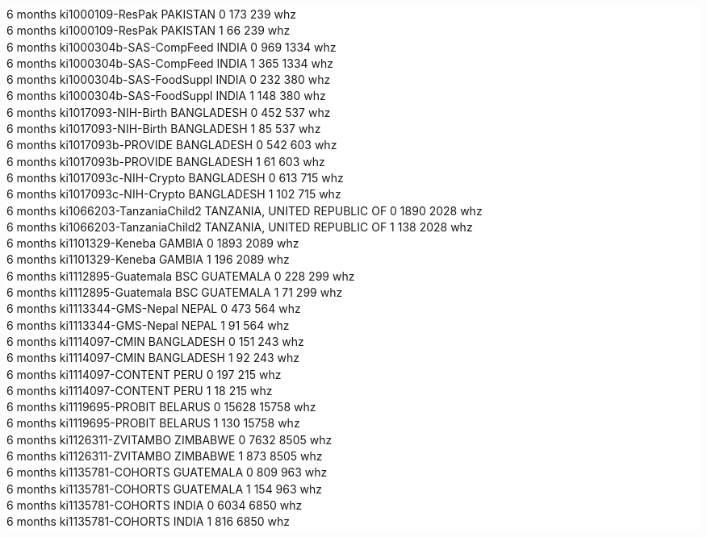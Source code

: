 6 months    ki1000109-ResPak           PAKISTAN                       0             173     239  whz              
6 months    ki1000109-ResPak           PAKISTAN                       1              66     239  whz              
6 months    ki1000304b-SAS-CompFeed    INDIA                          0             969    1334  whz              
6 months    ki1000304b-SAS-CompFeed    INDIA                          1             365    1334  whz              
6 months    ki1000304b-SAS-FoodSuppl   INDIA                          0             232     380  whz              
6 months    ki1000304b-SAS-FoodSuppl   INDIA                          1             148     380  whz              
6 months    ki1017093-NIH-Birth        BANGLADESH                     0             452     537  whz              
6 months    ki1017093-NIH-Birth        BANGLADESH                     1              85     537  whz              
6 months    ki1017093b-PROVIDE         BANGLADESH                     0             542     603  whz              
6 months    ki1017093b-PROVIDE         BANGLADESH                     1              61     603  whz              
6 months    ki1017093c-NIH-Crypto      BANGLADESH                     0             613     715  whz              
6 months    ki1017093c-NIH-Crypto      BANGLADESH                     1             102     715  whz              
6 months    ki1066203-TanzaniaChild2   TANZANIA, UNITED REPUBLIC OF   0            1890    2028  whz              
6 months    ki1066203-TanzaniaChild2   TANZANIA, UNITED REPUBLIC OF   1             138    2028  whz              
6 months    ki1101329-Keneba           GAMBIA                         0            1893    2089  whz              
6 months    ki1101329-Keneba           GAMBIA                         1             196    2089  whz              
6 months    ki1112895-Guatemala BSC    GUATEMALA                      0             228     299  whz              
6 months    ki1112895-Guatemala BSC    GUATEMALA                      1              71     299  whz              
6 months    ki1113344-GMS-Nepal        NEPAL                          0             473     564  whz              
6 months    ki1113344-GMS-Nepal        NEPAL                          1              91     564  whz              
6 months    ki1114097-CMIN             BANGLADESH                     0             151     243  whz              
6 months    ki1114097-CMIN             BANGLADESH                     1              92     243  whz              
6 months    ki1114097-CONTENT          PERU                           0             197     215  whz              
6 months    ki1114097-CONTENT          PERU                           1              18     215  whz              
6 months    ki1119695-PROBIT           BELARUS                        0           15628   15758  whz              
6 months    ki1119695-PROBIT           BELARUS                        1             130   15758  whz              
6 months    ki1126311-ZVITAMBO         ZIMBABWE                       0            7632    8505  whz              
6 months    ki1126311-ZVITAMBO         ZIMBABWE                       1             873    8505  whz              
6 months    ki1135781-COHORTS          GUATEMALA                      0             809     963  whz              
6 months    ki1135781-COHORTS          GUATEMALA                      1             154     963  whz              
6 months    ki1135781-COHORTS          INDIA                          0            6034    6850  whz              
6 months    ki1135781-COHORTS          INDIA                          1             816    6850  whz              